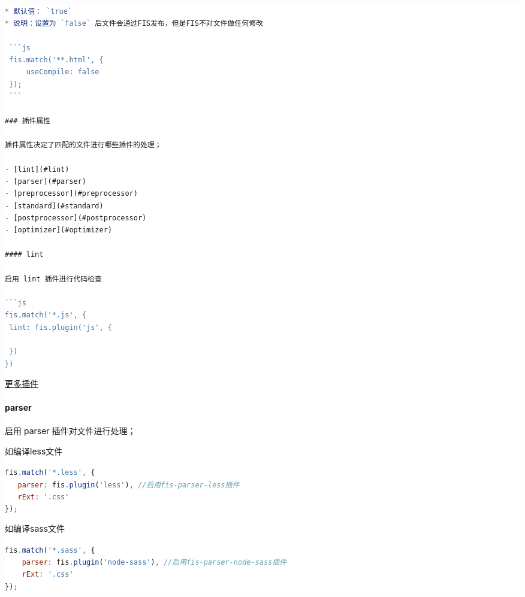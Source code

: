    ```js
* 默认值： `true`
* 说明：设置为 `false` 后文件会通过FIS发布，但是FIS不对文件做任何修改

    ```js
    fis.match('**.html', {
        useCompile: false
    });
    ```

### 插件属性

插件属性决定了匹配的文件进行哪些插件的处理；

- [lint](#lint)
- [parser](#parser)
- [preprocessor](#preprocessor)
- [standard](#standard)
- [postprocessor](#postprocessor)
- [optimizer](#optimizer)

#### lint

启用 lint 插件进行代码检查

```js
fis.match('*.js', {
    lint: fis.plugin('js', {

    })
})
```

[更多插件](http://npmsearch.com/?q=fis-lint%20fis3-lint)

#### parser

启用 parser 插件对文件进行处理；

如编译less文件

```js
fis.match('*.less', {
   parser: fis.plugin('less'), //启用fis-parser-less插件
   rExt: '.css'
});
```

如编译sass文件

```js
fis.match('*.sass', {
    parser: fis.plugin('node-sass'), //启用fis-parser-node-sass插件
    rExt: '.css'
});
```

